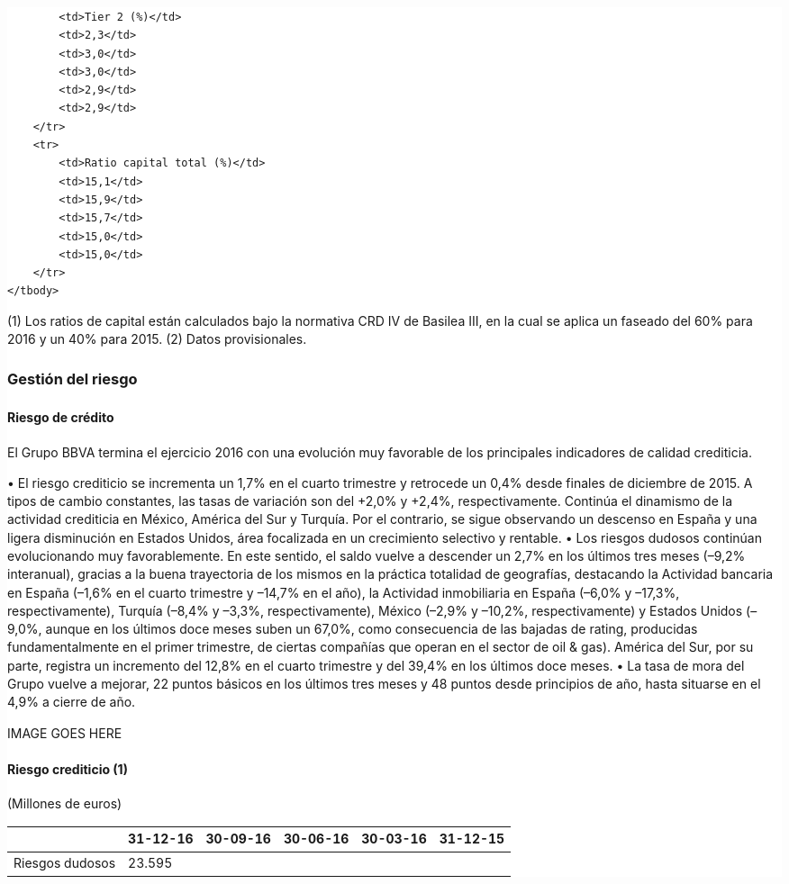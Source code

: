             <td>Tier 2 (%)</td>
            <td>2,3</td>
            <td>3,0</td>
            <td>3,0</td>
            <td>2,9</td>
            <td>2,9</td>
        </tr>
        <tr>
            <td>Ratio capital total (%)</td>
            <td>15,1</td>
            <td>15,9</td>
            <td>15,7</td>
            <td>15,0</td>
            <td>15,0</td>
        </tr>
    </tbody>
</table>

(1) Los ratios de capital están calculados bajo la normativa CRD IV de Basilea III, en la cual se aplica un faseado del 60% para 2016 y un 40% para 2015.
(2) Datos provisionales.

### Gestión del riesgo

#### Riesgo de crédito

El Grupo BBVA termina el ejercicio 2016 con una evolución muy favorable de los principales indicadores de calidad crediticia.

• El riesgo crediticio se incrementa un 1,7% en el cuarto trimestre y retrocede un 0,4% desde finales de diciembre de 2015. A tipos de cambio constantes, las tasas de variación son del +2,0% y +2,4%, respectivamente. Continúa el dinamismo de la actividad crediticia en México, América del Sur y Turquía. Por el contrario, se sigue observando un descenso en España y una ligera disminución en Estados Unidos, área focalizada en un crecimiento selectivo y rentable.
• Los riesgos dudosos continúan evolucionando muy favorablemente. En este sentido, el saldo vuelve a descender un 2,7% en los últimos tres meses (–9,2% interanual), gracias a la buena trayectoria de los mismos en la práctica totalidad de geografías, destacando la Actividad bancaria en España (–1,6% en el cuarto trimestre y –14,7% en el año), la Actividad inmobiliaria en España (–6,0% y –17,3%, respectivamente), Turquía (–8,4% y –3,3%, respectivamente), México (–2,9% y –10,2%, respectivamente) y Estados Unidos (–9,0%, aunque en los últimos doce meses suben un 67,0%, como consecuencia de las bajadas de rating, producidas fundamentalmente en el primer trimestre, de ciertas compañías que operan en el sector de oil & gas). América del Sur, por su parte, registra un incremento del 12,8% en el cuarto trimestre y del 39,4% en los últimos doce meses.
• La tasa de mora del Grupo vuelve a mejorar, 22 puntos básicos en los últimos tres meses y 48 puntos desde principios de año, hasta situarse en el 4,9% a cierre de año.

IMAGE GOES HERE

#### Riesgo crediticio (1)
(Millones de euros)

<table>
    <thead>
        <tr>
            <th></th>
            <th>31-12-16</th>
            <th>30-09-16</th>
            <th>30-06-16</th>
            <th>30-03-16</th>
            <th>31-12-15</th>
        </tr>
    </thead>
    <tbody>
        <tr>
            <td>Riesgos dudosos</td>
            <td>23.595</td>